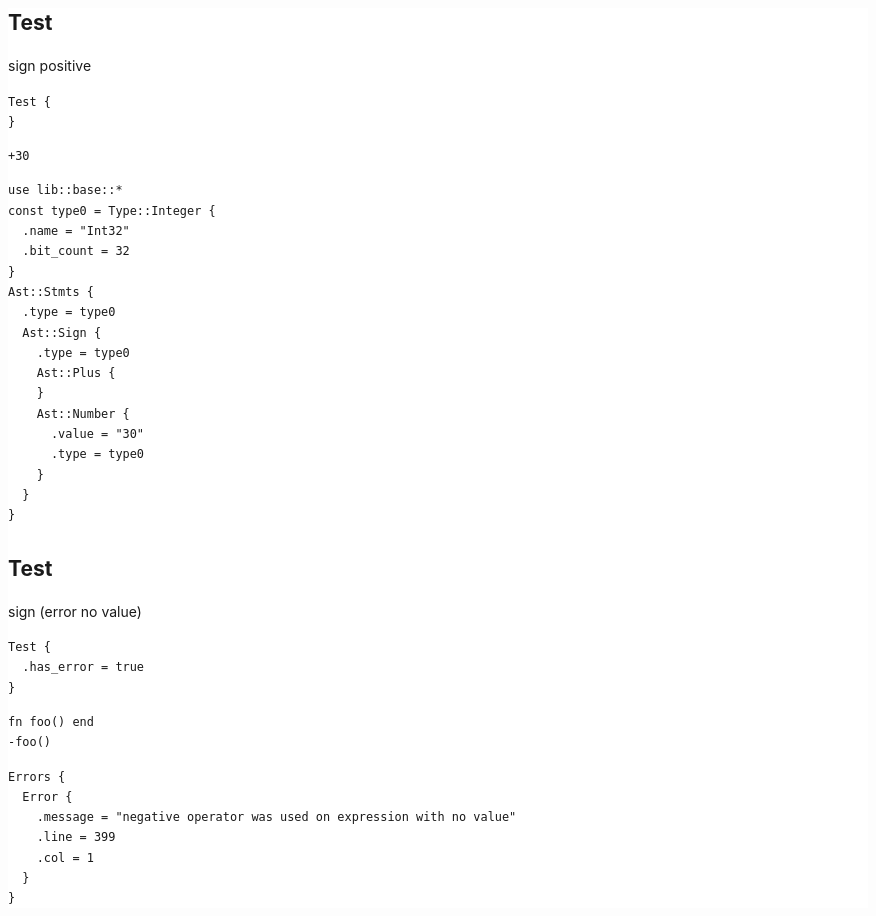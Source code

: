 ## Test
sign positive

```cent
Test {
}
```

```akela
+30
```

```cent
use lib::base::*
const type0 = Type::Integer {
  .name = "Int32"
  .bit_count = 32
}
Ast::Stmts {
  .type = type0
  Ast::Sign {
    .type = type0
    Ast::Plus {
    }
    Ast::Number {
      .value = "30"
      .type = type0
    }
  }
}
```

## Test
sign (error no value)

```cent
Test {
  .has_error = true
}
```

```akela
fn foo() end
-foo()
```

```cent
Errors {
  Error {
    .message = "negative operator was used on expression with no value"
    .line = 399
    .col = 1
  }
}
```
